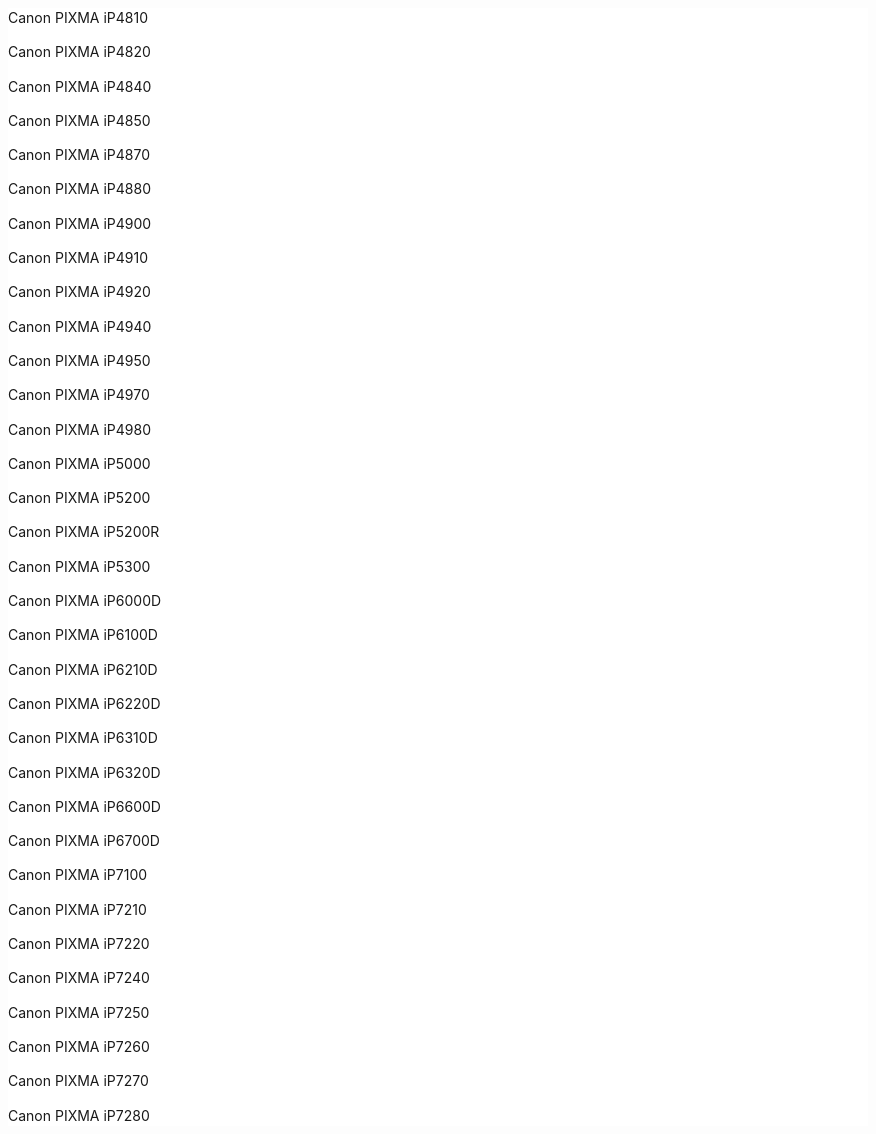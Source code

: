 Canon PIXMA iP4810

Canon PIXMA iP4820

Canon PIXMA iP4840

Canon PIXMA iP4850

Canon PIXMA iP4870

Canon PIXMA iP4880

Canon PIXMA iP4900

Canon PIXMA iP4910

Canon PIXMA iP4920

Canon PIXMA iP4940

Canon PIXMA iP4950

Canon PIXMA iP4970

Canon PIXMA iP4980

Canon PIXMA iP5000

Canon PIXMA iP5200

Canon PIXMA iP5200R

Canon PIXMA iP5300

Canon PIXMA iP6000D

Canon PIXMA iP6100D

Canon PIXMA iP6210D

Canon PIXMA iP6220D

Canon PIXMA iP6310D

Canon PIXMA iP6320D

Canon PIXMA iP6600D

Canon PIXMA iP6700D

Canon PIXMA iP7100

Canon PIXMA iP7210

Canon PIXMA iP7220

Canon PIXMA iP7240

Canon PIXMA iP7250

Canon PIXMA iP7260

Canon PIXMA iP7270

Canon PIXMA iP7280
